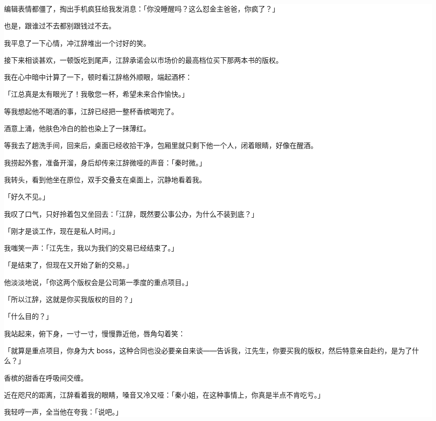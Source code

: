 
编辑表情都僵了，掏出手机疯狂给我发消息：「你没睡醒吗？这么怼金主爸爸，你疯了？」


也是，跟谁过不去都别跟钱过不去。


我平息了一下心情，冲江辞堆出一个讨好的笑。


接下来相谈甚欢，一顿饭吃到尾声，江辞承诺会以市场价的最高档位买下那两本书的版权。


我在心中暗中计算了一下，顿时看江辞格外顺眼，端起酒杯：


「江总真是太有眼光了！我敬您一杯，希望未来合作愉快。」


等我想起他不喝酒的事，江辞已经把一整杯香槟喝完了。


酒意上涌，他肤色冷白的脸也染上了一抹薄红。


等我去了趟洗手间，回来后，桌面已经收拾干净，包厢里就只剩下他一个人，闭着眼睛，好像在醒酒。


我捞起外套，准备开溜，身后却传来江辞微哑的声音：「秦时微。」


我转头，看到他坐在原位，双手交叠支在桌面上，沉静地看着我。


「好久不见。」


我叹了口气，只好拎着包又坐回去：「江辞，既然要公事公办，为什么不装到底？」


「刚才是谈工作，现在是私人时间。」


我嗤笑一声：「江先生，我以为我们的交易已经结束了。」


「是结束了，但现在又开始了新的交易。」


他淡淡地说，「你这两个版权会是公司第一季度的重点项目。」


「所以江辞，这就是你买我版权的目的？」


「什么目的？」


我站起来，俯下身，一寸一寸，慢慢靠近他，唇角勾着笑：


「就算是重点项目，你身为大 boss，这种合同也没必要亲自来谈——告诉我，江先生，你要买我的版权，然后特意亲自赴约，是为了什么？」


香槟的甜香在呼吸间交缠。


近在咫尺的距离，江辞看着我的眼睛，嗓音又冷又哑：「秦小姐，在这种事情上，你真是半点不肯吃亏。」


我轻哼一声，全当他在夸我：「说吧。」


